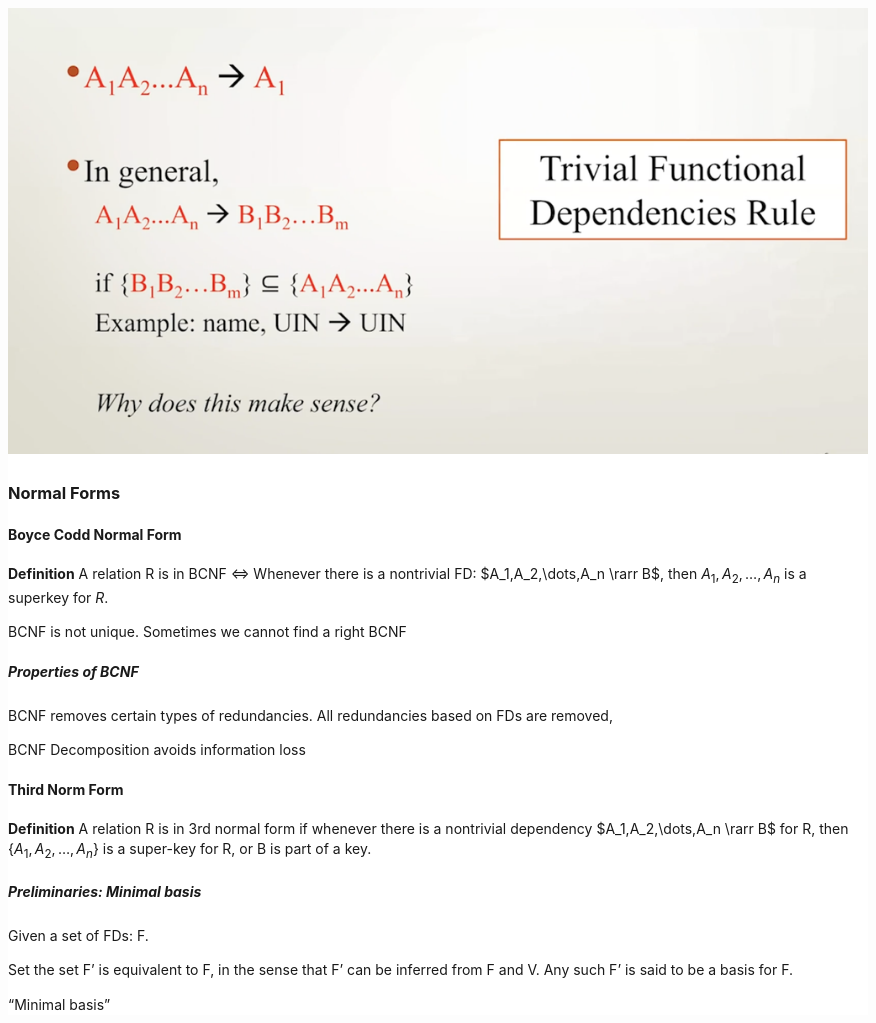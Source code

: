 ![image-20220919000352088](CS%20411%20Database%20System.assets/image-20220919000352088.png)

### Normal Forms

#### Boyce Codd Normal Form

**Definition**		A relation R is in BCNF $\iff$ Whenever there is a nontrivial FD: $A_1,A_2,\dots,A_n \rarr B$, then $A_1,A_2,\dots,A_n$ is a superkey for $R$.

BCNF is not unique. Sometimes we cannot find a right BCNF

##### Properties of BCNF

BCNF removes certain types of redundancies. All redundancies based on FDs are removed,

BCNF Decomposition avoids information loss

#### Third Norm Form

**Definition**		A relation R is in 3rd normal form if whenever there is a nontrivial dependency $A_1,A_2,\dots,A_n \rarr B$ for R, then $\{A_1,A_2,\dots,A_n\}$ is a super-key for R, or B is part of a key.

##### Preliminaries: Minimal basis

Given a set of FDs: F. 

Set the set F’ is equivalent to F, in the sense that F’ can be inferred from F and V. Any such F’ is said to be a basis for F.

“Minimal basis”
